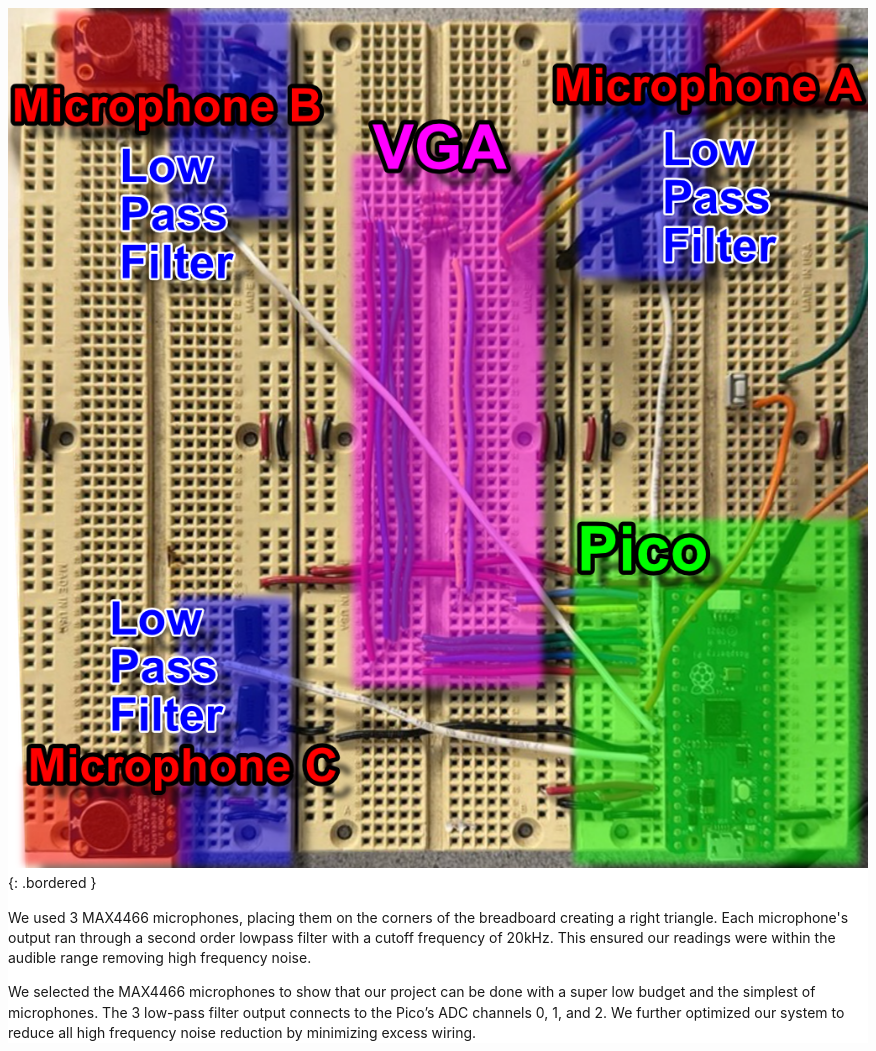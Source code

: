 ![Hardware Design](./assets/images/final_board.png){: .bordered }

We used 3 MAX4466 microphones, placing them on the corners of the breadboard creating a right triangle. Each microphone's output ran through a second order lowpass filter with a cutoff frequency of 20kHz. This ensured our readings were within the audible range removing high frequency noise.

We selected the MAX4466 microphones to show that our project can be done with a super low budget and the simplest of microphones. The 3 low-pass filter output connects to the Pico’s ADC channels 0, 1, and 2. We further optimized our system to reduce all high frequency noise reduction by minimizing excess wiring.
